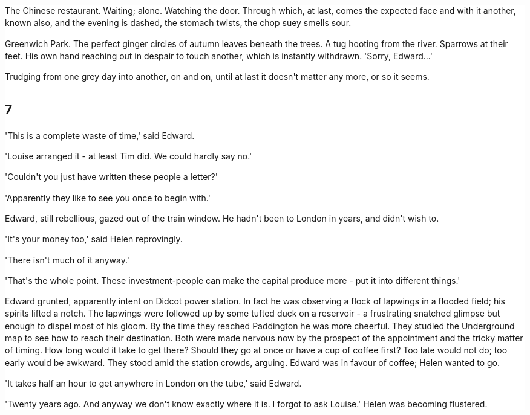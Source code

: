 The Chinese restaurant.
Waiting; alone.
Watching the door.
Through which, at last, comes the expected face and with it another, known also, and the evening is dashed, the stomach twists, the chop suey smells sour.

Greenwich Park.
The perfect ginger circles of autumn leaves beneath the trees.
A tug hooting from the river.
Sparrows at their feet.
His own hand reaching out in despair to touch another, which is instantly withdrawn.
'Sorry, Edward...'

Trudging from one grey day into another, on and on, until at last it doesn't matter any more, or so it seems.

## 7

'This is a complete waste of time,' said Edward.

'Louise arranged it - at least Tim did.
We could hardly say no.'

'Couldn't you just have written these people a letter?'

'Apparently they like to see you once to begin with.'

Edward, still rebellious, gazed out of the train window.
He hadn't been to London in years, and didn't wish to.

'It's your money too,' said Helen reprovingly.

'There isn't much of it anyway.'

'That's the whole point.
These investment-people can make the capital produce more - put it into different things.'

Edward grunted, apparently intent on Didcot power station.
In fact he was observing a flock of lapwings in a flooded field; his spirits lifted a notch.
The lapwings were followed up by some tufted duck on a reservoir - a frustrating snatched glimpse but enough to dispel most of his gloom.
By the time they reached Paddington he was more cheerful.
They studied the Underground map to see how to reach their destination.
Both were made nervous now by the prospect of the appointment and the tricky matter of timing.
How long would it take to get there?
Should they go at once or have a cup of coffee first?
Too late would not do; too early would be awkward.
They stood amid the station crowds, arguing.
Edward was in favour of coffee; Helen wanted to go.

'It takes half an hour to get anywhere in London on the tube,' said Edward.

'Twenty years ago.
And anyway we don't know exactly where it is.
I forgot to ask Louise.'
Helen was becoming flustered.
